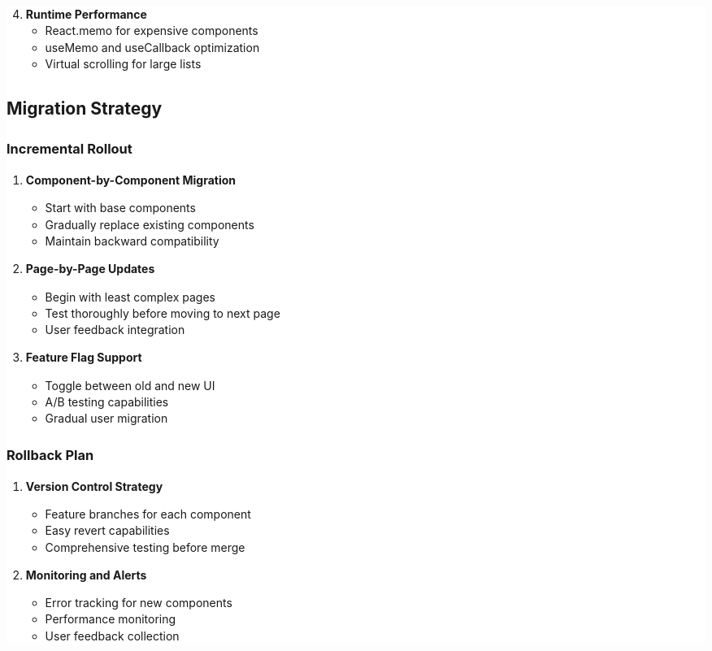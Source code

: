 4. **Runtime Performance**
   - React.memo for expensive components
   - useMemo and useCallback optimization
   - Virtual scrolling for large lists

## Migration Strategy

### Incremental Rollout

1. **Component-by-Component Migration**
   - Start with base components
   - Gradually replace existing components
   - Maintain backward compatibility

2. **Page-by-Page Updates**
   - Begin with least complex pages
   - Test thoroughly before moving to next page
   - User feedback integration

3. **Feature Flag Support**
   - Toggle between old and new UI
   - A/B testing capabilities
   - Gradual user migration

### Rollback Plan

1. **Version Control Strategy**
   - Feature branches for each component
   - Easy revert capabilities
   - Comprehensive testing before merge

2. **Monitoring and Alerts**
   - Error tracking for new components
   - Performance monitoring
   - User feedback collection
